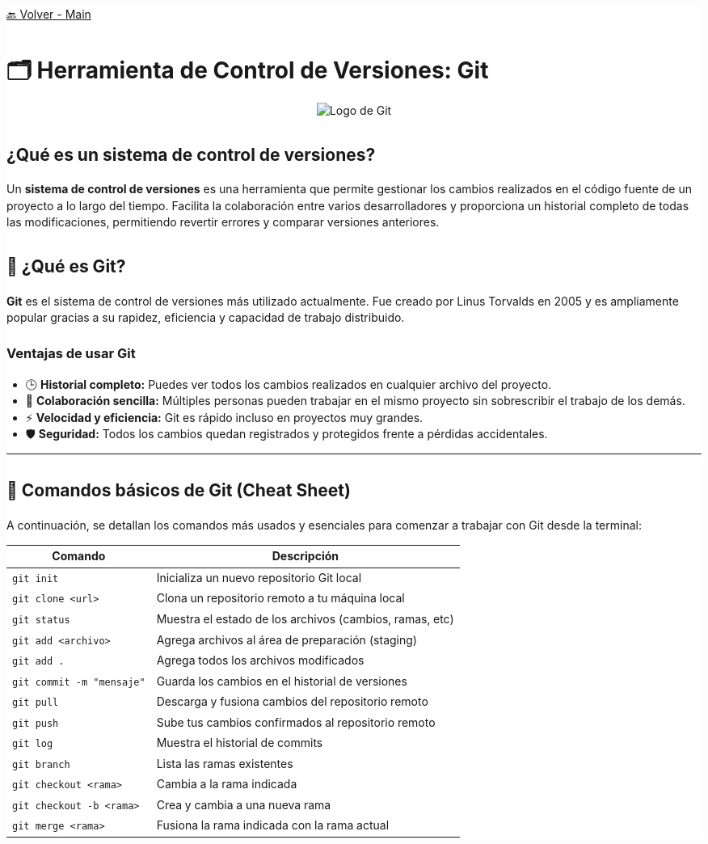 [🔙 Volver - Main](./README.md)

# 🗂️ Herramienta de Control de Versiones: Git

<p align="center">
  <img src="https://git-scm.com/images/logos/downloads/Git-Logo-2Color.png" alt="Logo de Git" width="250">
</p>

## ¿Qué es un sistema de control de versiones?

Un **sistema de control de versiones** es una herramienta que permite gestionar los cambios realizados en el código fuente de un proyecto a lo largo del tiempo. Facilita la colaboración entre varios desarrolladores y proporciona un historial completo de todas las modificaciones, permitiendo revertir errores y comparar versiones anteriores.

## 🧰 ¿Qué es Git?

**Git** es el sistema de control de versiones más utilizado actualmente. Fue creado por Linus Torvalds en 2005 y es ampliamente popular gracias a su rapidez, eficiencia y capacidad de trabajo distribuido.

### Ventajas de usar Git

- 🕒 **Historial completo:** Puedes ver todos los cambios realizados en cualquier archivo del proyecto.
- 🤝 **Colaboración sencilla:** Múltiples personas pueden trabajar en el mismo proyecto sin sobrescribir el trabajo de los demás.
- ⚡ **Velocidad y eficiencia:** Git es rápido incluso en proyectos muy grandes.
- 🛡️ **Seguridad:** Todos los cambios quedan registrados y protegidos frente a pérdidas accidentales.

---

## 📝 Comandos básicos de Git (Cheat Sheet)

A continuación, se detallan los comandos más usados y esenciales para comenzar a trabajar con Git desde la terminal:

| Comando                             | Descripción                                                    |
|-------------------------------------|----------------------------------------------------------------|
| `git init`                          | Inicializa un nuevo repositorio Git local                      |
| `git clone <url>`                   | Clona un repositorio remoto a tu máquina local                 |
| `git status`                        | Muestra el estado de los archivos (cambios, ramas, etc)        |
| `git add <archivo>`                 | Agrega archivos al área de preparación (staging)               |
| `git add .`                         | Agrega todos los archivos modificados                          |
| `git commit -m "mensaje"`           | Guarda los cambios en el historial de versiones                |
| `git pull`                          | Descarga y fusiona cambios del repositorio remoto              |
| `git push`                          | Sube tus cambios confirmados al repositorio remoto             |
| `git log`                           | Muestra el historial de commits                                |
| `git branch`                        | Lista las ramas existentes                                     |
| `git checkout <rama>`               | Cambia a la rama indicada                                      |
| `git checkout -b <rama>`            | Crea y cambia a una nueva rama                                 |
| `git merge <rama>`                  | Fusiona la rama indicada con la rama actual                    |